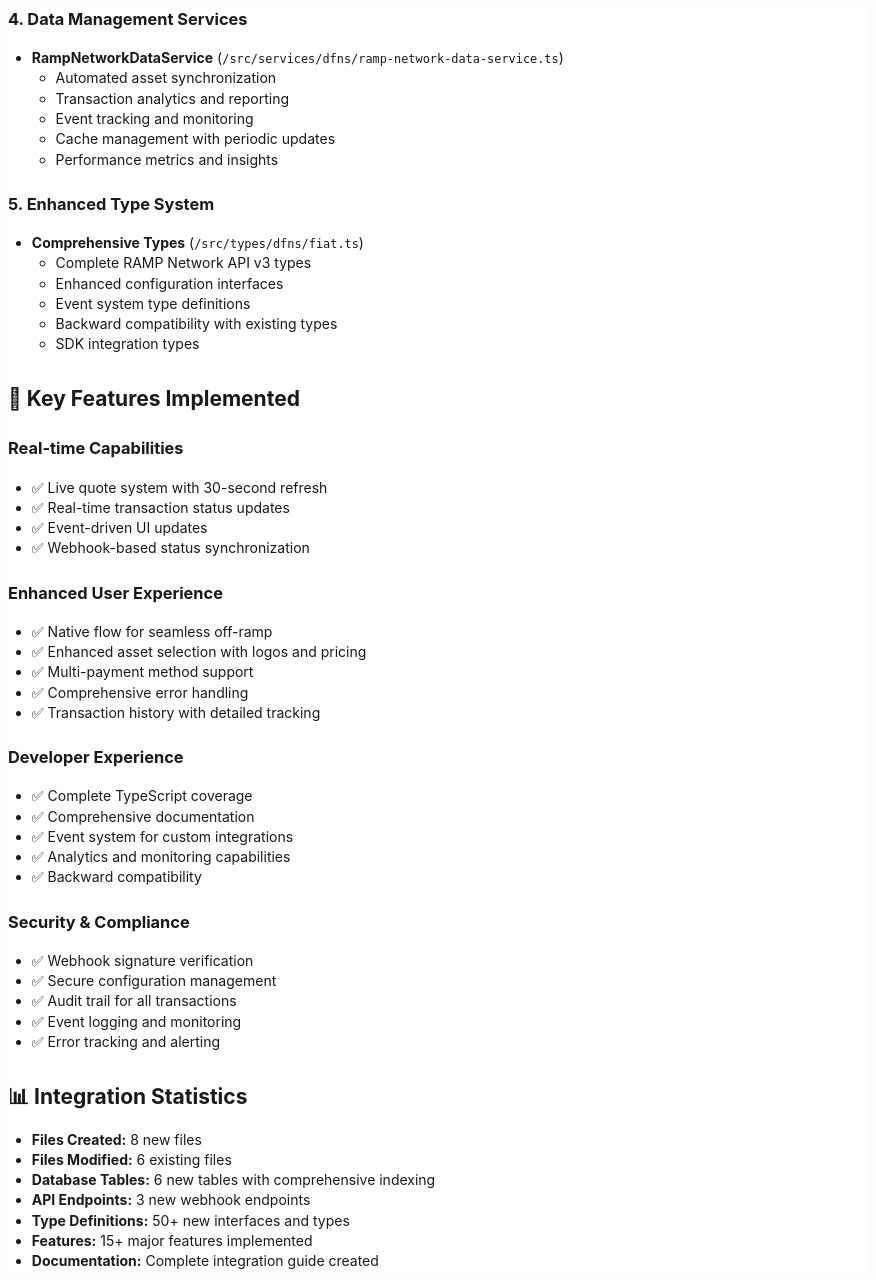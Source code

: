 ### 4. Data Management Services
- **RampNetworkDataService** (`/src/services/dfns/ramp-network-data-service.ts`)
  - Automated asset synchronization
  - Transaction analytics and reporting
  - Event tracking and monitoring
  - Cache management with periodic updates
  - Performance metrics and insights

### 5. Enhanced Type System
- **Comprehensive Types** (`/src/types/dfns/fiat.ts`)
  - Complete RAMP Network API v3 types
  - Enhanced configuration interfaces
  - Event system type definitions
  - Backward compatibility with existing types
  - SDK integration types

## 🚀 Key Features Implemented

### Real-time Capabilities
- ✅ Live quote system with 30-second refresh
- ✅ Real-time transaction status updates
- ✅ Event-driven UI updates
- ✅ Webhook-based status synchronization

### Enhanced User Experience
- ✅ Native flow for seamless off-ramp
- ✅ Enhanced asset selection with logos and pricing
- ✅ Multi-payment method support
- ✅ Comprehensive error handling
- ✅ Transaction history with detailed tracking

### Developer Experience
- ✅ Complete TypeScript coverage
- ✅ Comprehensive documentation
- ✅ Event system for custom integrations
- ✅ Analytics and monitoring capabilities
- ✅ Backward compatibility

### Security & Compliance
- ✅ Webhook signature verification
- ✅ Secure configuration management
- ✅ Audit trail for all transactions
- ✅ Event logging and monitoring
- ✅ Error tracking and alerting

## 📊 Integration Statistics

- **Files Created:** 8 new files
- **Files Modified:** 6 existing files
- **Database Tables:** 6 new tables with comprehensive indexing
- **API Endpoints:** 3 new webhook endpoints
- **Type Definitions:** 50+ new interfaces and types
- **Features:** 15+ major features implemented
- **Documentation:** Complete integration guide created
